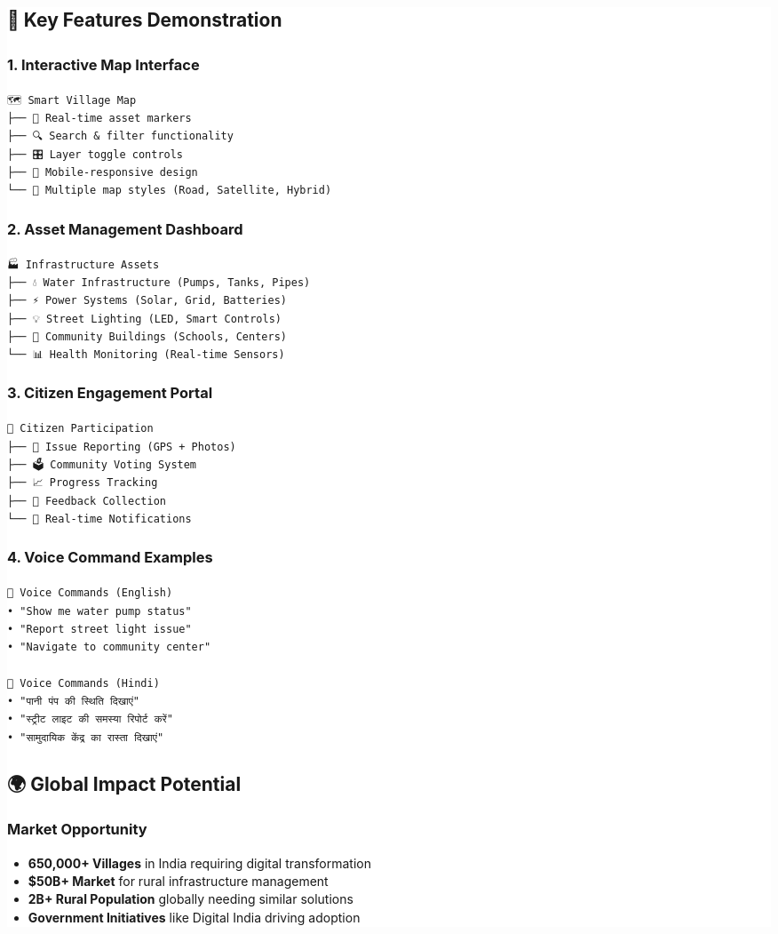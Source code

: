 ## 🎯 Key Features Demonstration

### 1. Interactive Map Interface
```
🗺️ Smart Village Map
├── 📍 Real-time asset markers
├── 🔍 Search & filter functionality
├── 🎛️ Layer toggle controls
├── 📱 Mobile-responsive design
└── 🎨 Multiple map styles (Road, Satellite, Hybrid)
```

### 2. Asset Management Dashboard
```
🏭 Infrastructure Assets
├── 💧 Water Infrastructure (Pumps, Tanks, Pipes)
├── ⚡ Power Systems (Solar, Grid, Batteries)
├── 💡 Street Lighting (LED, Smart Controls)
├── 🏢 Community Buildings (Schools, Centers)
└── 📊 Health Monitoring (Real-time Sensors)
```

### 3. Citizen Engagement Portal
```
👥 Citizen Participation
├── 📝 Issue Reporting (GPS + Photos)
├── 🗳️ Community Voting System
├── 📈 Progress Tracking
├── 💬 Feedback Collection
└── 🔔 Real-time Notifications
```

### 4. Voice Command Examples
```
🎤 Voice Commands (English)
• "Show me water pump status"
• "Report street light issue"
• "Navigate to community center"

🎤 Voice Commands (Hindi)
• "पानी पंप की स्थिति दिखाएं"
• "स्ट्रीट लाइट की समस्या रिपोर्ट करें"
• "सामुदायिक केंद्र का रास्ता दिखाएं"
```

## 🌍 Global Impact Potential

### Market Opportunity
- **650,000+ Villages** in India requiring digital transformation
- **$50B+ Market** for rural infrastructure management
- **2B+ Rural Population** globally needing similar solutions
- **Government Initiatives** like Digital India driving adoption
